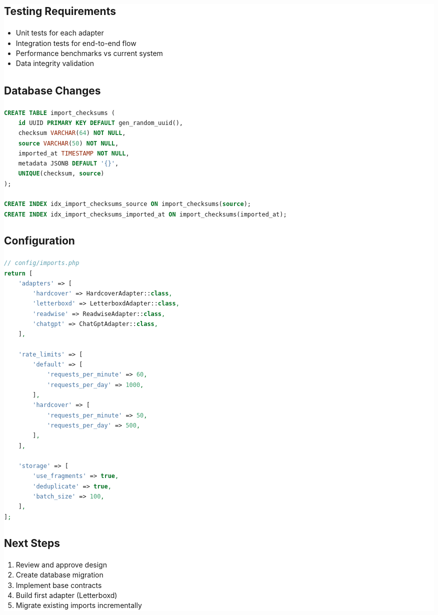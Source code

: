 ## Testing Requirements
- Unit tests for each adapter
- Integration tests for end-to-end flow
- Performance benchmarks vs current system
- Data integrity validation

## Database Changes
```sql
CREATE TABLE import_checksums (
    id UUID PRIMARY KEY DEFAULT gen_random_uuid(),
    checksum VARCHAR(64) NOT NULL,
    source VARCHAR(50) NOT NULL,
    imported_at TIMESTAMP NOT NULL,
    metadata JSONB DEFAULT '{}',
    UNIQUE(checksum, source)
);

CREATE INDEX idx_import_checksums_source ON import_checksums(source);
CREATE INDEX idx_import_checksums_imported_at ON import_checksums(imported_at);
```

## Configuration
```php
// config/imports.php
return [
    'adapters' => [
        'hardcover' => HardcoverAdapter::class,
        'letterboxd' => LetterboxdAdapter::class,
        'readwise' => ReadwiseAdapter::class,
        'chatgpt' => ChatGptAdapter::class,
    ],
    
    'rate_limits' => [
        'default' => [
            'requests_per_minute' => 60,
            'requests_per_day' => 1000,
        ],
        'hardcover' => [
            'requests_per_minute' => 50,
            'requests_per_day' => 500,
        ],
    ],
    
    'storage' => [
        'use_fragments' => true,
        'deduplicate' => true,
        'batch_size' => 100,
    ],
];
```

## Next Steps
1. Review and approve design
2. Create database migration
3. Implement base contracts
4. Build first adapter (Letterboxd)
5. Migrate existing imports incrementally